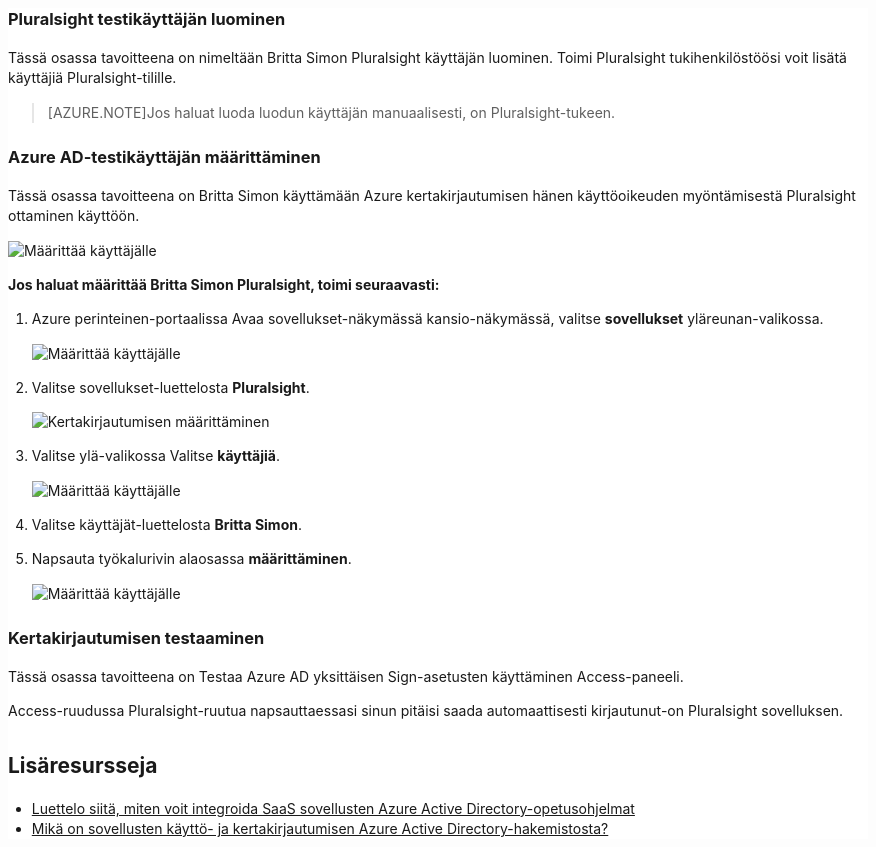 

### <a name="creating-a-pluralsight-test-user"></a>Pluralsight testikäyttäjän luominen

Tässä osassa tavoitteena on nimeltään Britta Simon Pluralsight käyttäjän luominen. Toimi Pluralsight tukihenkilöstöösi voit lisätä käyttäjiä Pluralsight-tilille. 


> [AZURE.NOTE]Jos haluat luoda luodun käyttäjän manuaalisesti, on Pluralsight-tukeen.


### <a name="assigning-the-azure-ad-test-user"></a>Azure AD-testikäyttäjän määrittäminen

Tässä osassa tavoitteena on Britta Simon käyttämään Azure kertakirjautumisen hänen käyttöoikeuden myöntämisestä Pluralsight ottaminen käyttöön.

![Määrittää käyttäjälle][200] 

**Jos haluat määrittää Britta Simon Pluralsight, toimi seuraavasti:**

1. Azure perinteinen-portaalissa Avaa sovellukset-näkymässä kansio-näkymässä, valitse **sovellukset** yläreunan-valikossa.

    ![Määrittää käyttäjälle][201] 

2. Valitse sovellukset-luettelosta **Pluralsight**.

    ![Kertakirjautumisen määrittäminen](./media/active-directory-saas-pluralsight-tutorial/tutorial_pluralsight_50.png) 

1. Valitse ylä-valikossa Valitse **käyttäjiä**.

    ![Määrittää käyttäjälle][203] 

1. Valitse käyttäjät-luettelosta **Britta Simon**.

2. Napsauta työkalurivin alaosassa **määrittäminen**.

    ![Määrittää käyttäjälle][205]



### <a name="testing-single-sign-on"></a>Kertakirjautumisen testaaminen

Tässä osassa tavoitteena on Testaa Azure AD yksittäisen Sign-asetusten käyttäminen Access-paneeli.

Access-ruudussa Pluralsight-ruutua napsauttaessasi sinun pitäisi saada automaattisesti kirjautunut-on Pluralsight sovelluksen.


## <a name="additional-resources"></a>Lisäresursseja

* [Luettelo siitä, miten voit integroida SaaS sovellusten Azure Active Directory-opetusohjelmat](active-directory-saas-tutorial-list.md)
* [Mikä on sovellusten käyttö- ja kertakirjautumisen Azure Active Directory-hakemistosta?](active-directory-appssoaccess-whatis.md)


[1]: ./media/active-directory-saas-pluralsight-tutorial/tutorial_general_01.png
[2]: ./media/active-directory-saas-pluralsight-tutorial/tutorial_general_02.png
[3]: ./media/active-directory-saas-pluralsight-tutorial/tutorial_general_03.png
[4]: ./media/active-directory-saas-pluralsight-tutorial/tutorial_general_04.png
[6]: ./media/active-directory-saas-pluralsight-tutorial/tutorial_general_05.png
[10]: ./media/active-directory-saas-pluralsight-tutorial/tutorial_general_06.png
[11]: ./media/active-directory-saas-pluralsight-tutorial/tutorial_general_07.png
[20]: ./media/active-directory-saas-pluralsight-tutorial/tutorial_general_100.png
[200]: ./media/active-directory-saas-pluralsight-tutorial/tutorial_general_200.png
[201]: ./media/active-directory-saas-pluralsight-tutorial/tutorial_general_201.png
[203]: ./media/active-directory-saas-pluralsight-tutorial/tutorial_general_203.png
[204]: ./media/active-directory-saas-pluralsight-tutorial/tutorial_general_204.png
[205]: ./media/active-directory-saas-pluralsight-tutorial/tutorial_general_205.png